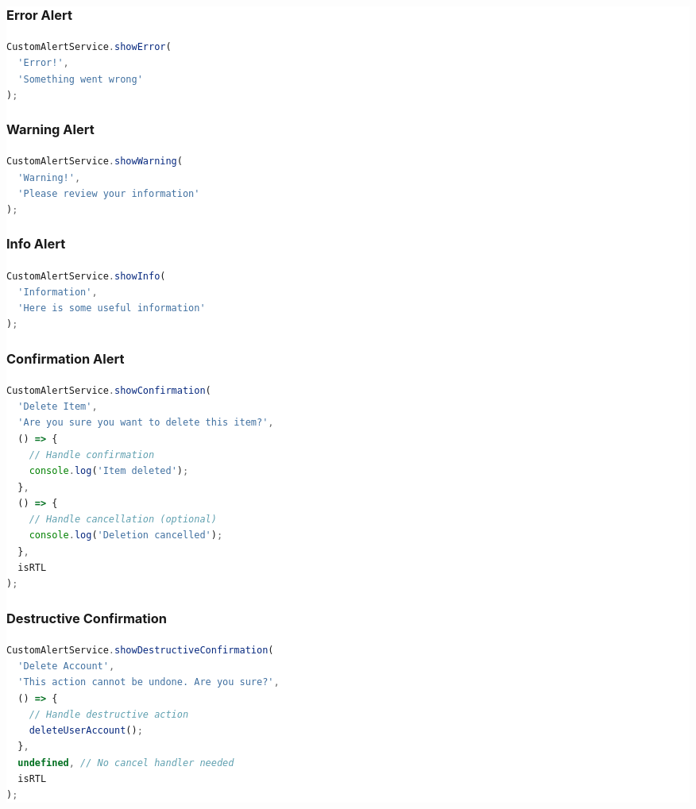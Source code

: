 ### Error Alert
```typescript
CustomAlertService.showError(
  'Error!',
  'Something went wrong'
);
```

### Warning Alert
```typescript
CustomAlertService.showWarning(
  'Warning!',
  'Please review your information'
);
```

### Info Alert
```typescript
CustomAlertService.showInfo(
  'Information',
  'Here is some useful information'
);
```

### Confirmation Alert
```typescript
CustomAlertService.showConfirmation(
  'Delete Item',
  'Are you sure you want to delete this item?',
  () => {
    // Handle confirmation
    console.log('Item deleted');
  },
  () => {
    // Handle cancellation (optional)
    console.log('Deletion cancelled');
  },
  isRTL
);
```

### Destructive Confirmation
```typescript
CustomAlertService.showDestructiveConfirmation(
  'Delete Account',
  'This action cannot be undone. Are you sure?',
  () => {
    // Handle destructive action
    deleteUserAccount();
  },
  undefined, // No cancel handler needed
  isRTL
);
```
